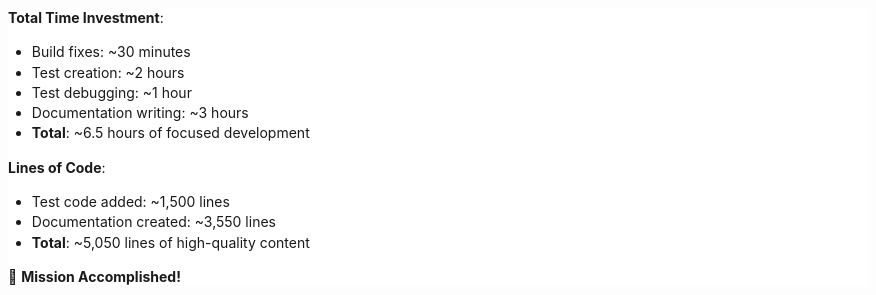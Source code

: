 
**Total Time Investment**:
- Build fixes: ~30 minutes
- Test creation: ~2 hours
- Test debugging: ~1 hour
- Documentation writing: ~3 hours
- **Total**: ~6.5 hours of focused development

**Lines of Code**:
- Test code added: ~1,500 lines
- Documentation created: ~3,550 lines
- **Total**: ~5,050 lines of high-quality content

🎉 **Mission Accomplished!**

